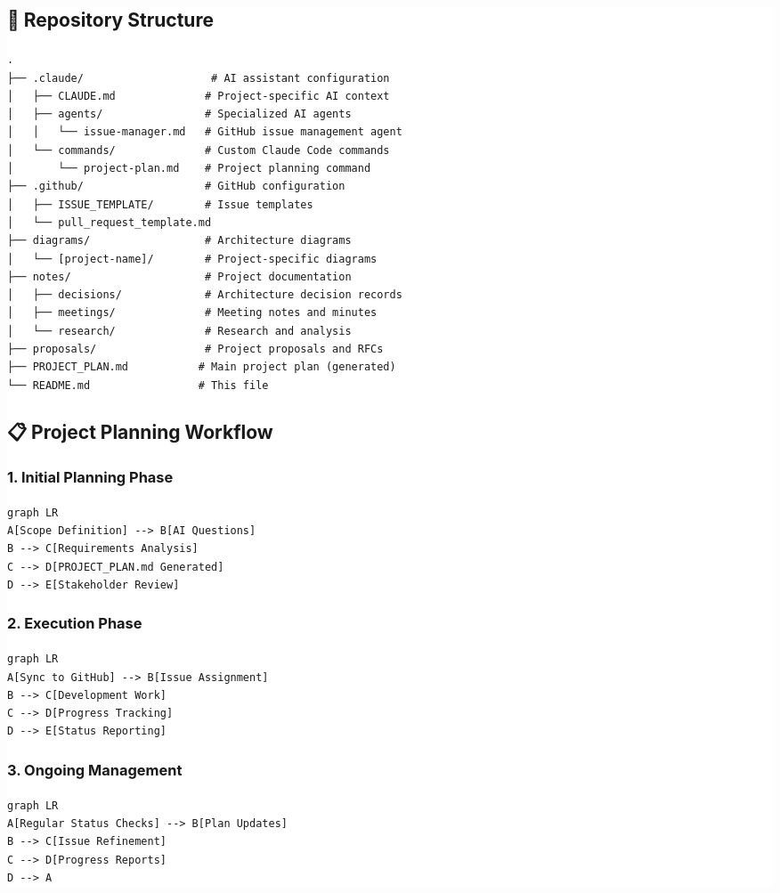 ## 📁 Repository Structure

```
.
├── .claude/                    # AI assistant configuration
│   ├── CLAUDE.md              # Project-specific AI context
│   ├── agents/                # Specialized AI agents
│   │   └── issue-manager.md   # GitHub issue management agent
│   └── commands/              # Custom Claude Code commands
│       └── project-plan.md    # Project planning command
├── .github/                   # GitHub configuration
│   ├── ISSUE_TEMPLATE/        # Issue templates
│   └── pull_request_template.md
├── diagrams/                  # Architecture diagrams
│   └── [project-name]/        # Project-specific diagrams
├── notes/                     # Project documentation
│   ├── decisions/             # Architecture decision records
│   ├── meetings/              # Meeting notes and minutes
│   └── research/              # Research and analysis
├── proposals/                 # Project proposals and RFCs
├── PROJECT_PLAN.md           # Main project plan (generated)
└── README.md                 # This file
```

## 📋 Project Planning Workflow

### 1. Initial Planning Phase

```mermaid
graph LR
A[Scope Definition] --> B[AI Questions]
B --> C[Requirements Analysis]
C --> D[PROJECT_PLAN.md Generated]
D --> E[Stakeholder Review]
```

### 2. Execution Phase

```mermaid
graph LR
A[Sync to GitHub] --> B[Issue Assignment]
B --> C[Development Work]
C --> D[Progress Tracking]
D --> E[Status Reporting]
```

### 3. Ongoing Management

```mermaid
graph LR
A[Regular Status Checks] --> B[Plan Updates]
B --> C[Issue Refinement]
C --> D[Progress Reports]
D --> A
```
